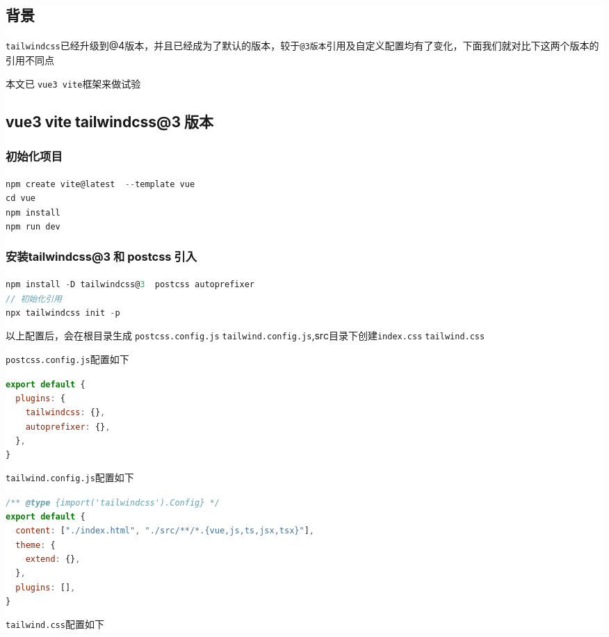 ## 背景

`tailwindcss`已经升级到@4版本，并且已经成为了默认的版本，较于`@3版本`引用及自定义配置均有了变化，下面我们就对比下这两个版本的引用不同点

本文已 `vue3 vite`框架来做试验

## vue3 vite  tailwindcss\@3 版本

### 初始化项目

```js
npm create vite@latest  --template vue
cd vue
npm install
npm run dev
```

### 安装tailwindcss\@3 和 postcss 引入

```js
npm install -D tailwindcss@3  postcss autoprefixer 
// 初始化引用
npx tailwindcss init -p
```

以上配置后，会在根目录生成 `postcss.config.js` `tailwind.config.js`,src目录下创建`index.css` `tailwind.css`

`postcss.config.js`配置如下

```js
export default {
  plugins: {
    tailwindcss: {},
    autoprefixer: {},
  },
}

```

`tailwind.config.js`配置如下

```js
/** @type {import('tailwindcss').Config} */
export default {
  content: ["./index.html", "./src/**/*.{vue,js,ts,jsx,tsx}"],
  theme: {
    extend: {},
  },
  plugins: [],
}

```

`tailwind.css`配置如下
